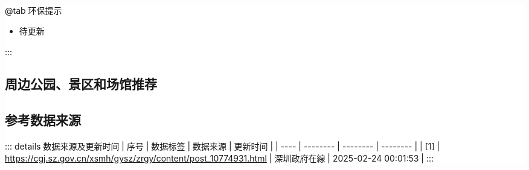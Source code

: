 @tab 环保提示
- 待更新

:::

## 周边公园、景区和场馆推荐

<CardGrid>
  <ImageCard
        image="https://cgj.sz.gov.cn/img/4/4005/4005665/10774640.png"
        title="松子坑森林公園"
        description="松子坑森林公園位於深圳市龍崗區龍崗、坪街道及坪山區坑梓、坪山街道交界處，管理面積為1767507.49平方公尺。園區內有數十個水塘、水庫等水體，地形平坦，適合週"
        href="zh-tw/LandscapeLeisureGreenSpace/ForestPark/Songzikeng Forest Park"
        author="深圳政府在線"
        date="2025/01/02"
      />
      <ImageCard
        image="https://cgj.sz.gov.cn/img/4/4005/4005665/10774640.png"
        title="松子坑森林公園"
        description="松子坑森林公園位於深圳市龍崗區龍崗、坪街道及坪山區坑梓、坪山街道交界處，管理面積為1767507.49平方公尺。園區內有數十個水塘、水庫等水體，地形平坦，適合週"
        href="zh-tw/LandscapeLeisureGreenSpace/ForestPark/Songzikeng Forest Park"
        author="深圳政府在線"
        date="2025/01/02"
      />
    </CardGrid>


## 参考数据来源

::: details 数据来源及更新时间
| 序号 | 数据标签 | 数据来源 | 更新时间 |
| ---- | -------- | -------- | -------- |
| [1] | https://cgj.sz.gov.cn/xsmh/gysz/zrgy/content/post_10774931.html | 深圳政府在線 | 2025-02-24 00:01:53 |
:::

